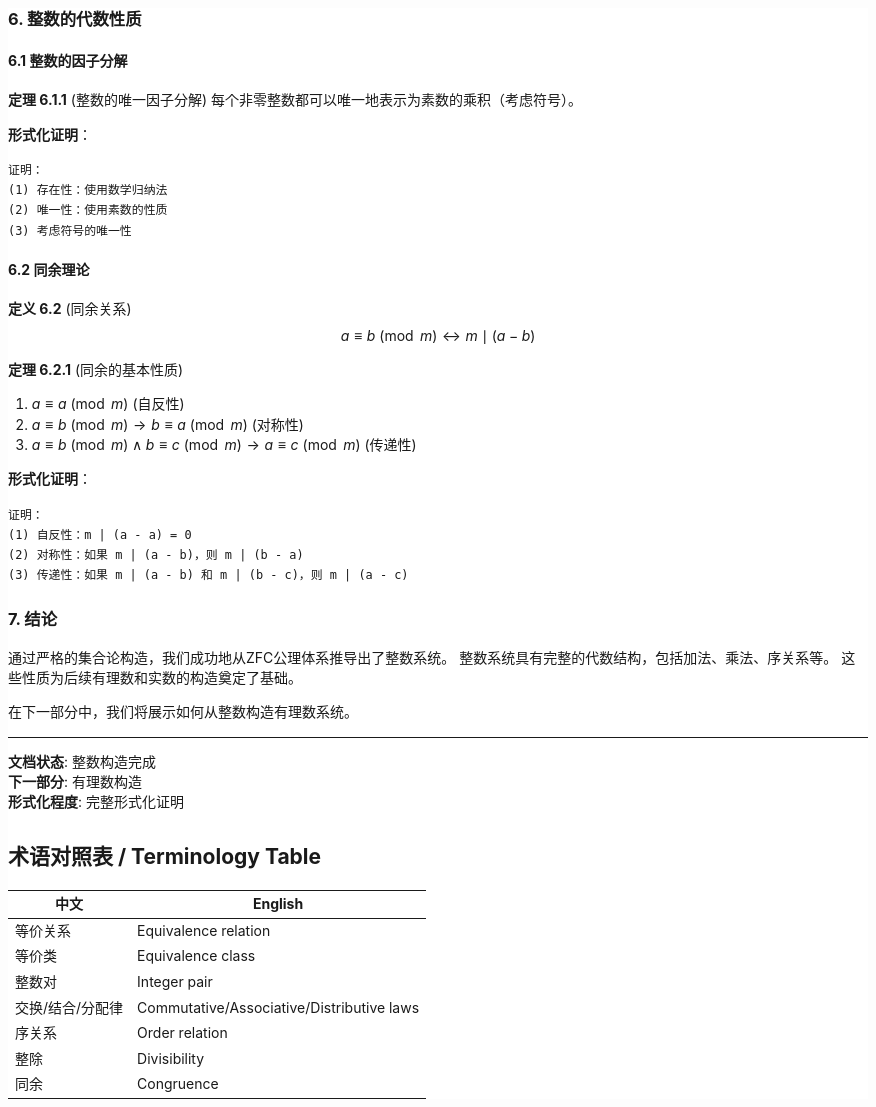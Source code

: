 ### 6. 整数的代数性质

#### 6.1 整数的因子分解

**定理 6.1.1** (整数的唯一因子分解)
每个非零整数都可以唯一地表示为素数的乘积（考虑符号）。

**形式化证明**：

```text
证明：
(1) 存在性：使用数学归纳法
(2) 唯一性：使用素数的性质
(3) 考虑符号的唯一性
```

#### 6.2 同余理论

**定义 6.2** (同余关系)
$$a \equiv b \pmod{m} \leftrightarrow m \mid (a - b)$$

**定理 6.2.1** (同余的基本性质)

1. $a \equiv a \pmod{m}$ (自反性)
2. $a \equiv b \pmod{m} \rightarrow b \equiv a \pmod{m}$ (对称性)
3. $a \equiv b \pmod{m} \land b \equiv c \pmod{m} \rightarrow a \equiv c \pmod{m}$ (传递性)

**形式化证明**：

```text
证明：
(1) 自反性：m | (a - a) = 0
(2) 对称性：如果 m | (a - b)，则 m | (b - a)
(3) 传递性：如果 m | (a - b) 和 m | (b - c)，则 m | (a - c)
```

### 7. 结论

通过严格的集合论构造，我们成功地从ZFC公理体系推导出了整数系统。
整数系统具有完整的代数结构，包括加法、乘法、序关系等。
这些性质为后续有理数和实数的构造奠定了基础。

在下一部分中，我们将展示如何从整数构造有理数系统。

---

**文档状态**: 整数构造完成  
**下一部分**: 有理数构造  
**形式化程度**: 完整形式化证明

## 术语对照表 / Terminology Table

| 中文 | English |
|---|---|
| 等价关系 | Equivalence relation |
| 等价类 | Equivalence class |
| 整数对 | Integer pair |
| 交换/结合/分配律 | Commutative/Associative/Distributive laws |
| 序关系 | Order relation |
| 整除 | Divisibility |
| 同余 | Congruence |
